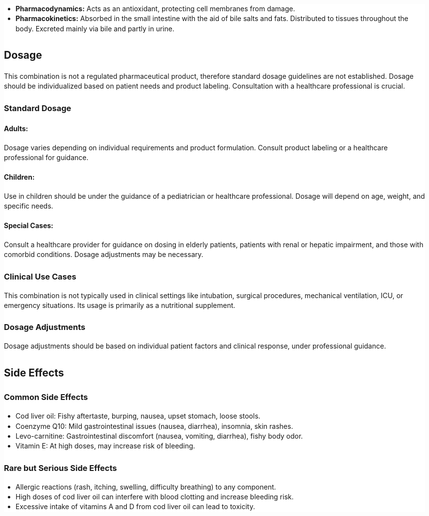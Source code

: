 * **Pharmacodynamics:** Acts as an antioxidant, protecting cell membranes from damage.
* **Pharmacokinetics:** Absorbed in the small intestine with the aid of bile salts and fats. Distributed to tissues throughout the body.  Excreted mainly via bile and partly in urine.

## **Dosage**

This combination is not a regulated pharmaceutical product, therefore standard dosage guidelines are not established. Dosage should be individualized based on patient needs and product labeling. Consultation with a healthcare professional is crucial.

### **Standard Dosage**

#### **Adults:**

Dosage varies depending on individual requirements and product formulation. Consult product labeling or a healthcare professional for guidance.

#### **Children:**

Use in children should be under the guidance of a pediatrician or healthcare professional. Dosage will depend on age, weight, and specific needs.

#### **Special Cases:**

Consult a healthcare provider for guidance on dosing in elderly patients, patients with renal or hepatic impairment, and those with comorbid conditions. Dosage adjustments may be necessary.

### **Clinical Use Cases**

This combination is not typically used in clinical settings like intubation, surgical procedures, mechanical ventilation, ICU, or emergency situations. Its usage is primarily as a nutritional supplement.


### **Dosage Adjustments**

Dosage adjustments should be based on individual patient factors and clinical response, under professional guidance.

## **Side Effects**

### **Common Side Effects**

* Cod liver oil: Fishy aftertaste, burping, nausea, upset stomach, loose stools.
* Coenzyme Q10: Mild gastrointestinal issues (nausea, diarrhea), insomnia, skin rashes.
* Levo-carnitine: Gastrointestinal discomfort (nausea, vomiting, diarrhea), fishy body odor.
* Vitamin E: At high doses, may increase risk of bleeding.


### **Rare but Serious Side Effects**

* Allergic reactions (rash, itching, swelling, difficulty breathing) to any component.
* High doses of cod liver oil can interfere with blood clotting and increase bleeding risk.
* Excessive intake of vitamins A and D from cod liver oil can lead to toxicity.
